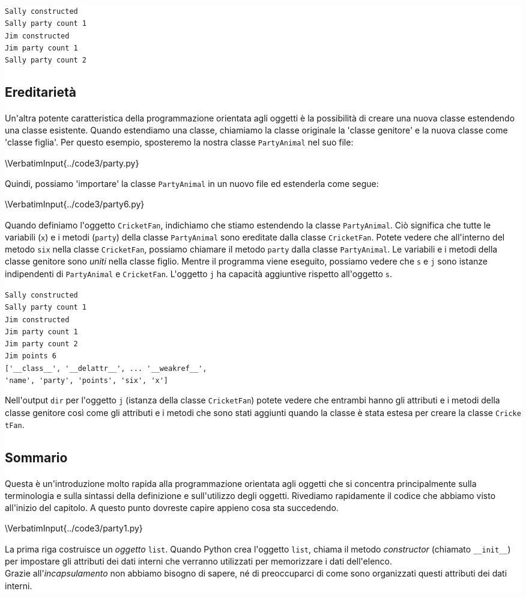     Sally constructed
    Sally party count 1
    Jim constructed
    Jim party count 1
    Sally party count 2

Ereditarietà
-----------

Un'altra potente caratteristica della programmazione orientata agli oggetti è la possibilità di creare una nuova classe estendendo una classe esistente.  Quando estendiamo una classe, chiamiamo la classe originale la 'classe genitore' e la nuova classe come 'classe figlia'.  Per questo esempio, sposteremo la nostra classe `PartyAnimal` nel suo file:

\VerbatimInput{../code3/party.py}

Quindi, possiamo 'importare' la classe `PartyAnimal` in un nuovo file ed estenderla come segue:

\VerbatimInput{../code3/party6.py}

Quando definiamo l'oggetto `CricketFan`, indichiamo che stiamo estendendo la classe `PartyAnimal`.  Ciò significa che tutte le variabili (`x`) e i metodi (`party`) della classe `PartyAnimal` sono ereditate dalla classe `CricketFan`.  Potete vedere che all'interno del metodo `six` nella classe `CricketFan`, possiamo chiamare il metodo `party` dalla classe `PartyAnimal`.  Le variabili e i metodi della classe genitore sono *uniti* nella classe figlio.  Mentre il programma viene eseguito, possiamo vedere che `s` e `j` sono istanze indipendenti di `PartyAnimal` e `CricketFan`.  L'oggetto `j` ha capacità aggiuntive rispetto all'oggetto `s`.

    Sally constructed
    Sally party count 1
    Jim constructed
    Jim party count 1
    Jim party count 2
    Jim points 6
    ['__class__', '__delattr__', ... '__weakref__',
    'name', 'party', 'points', 'six', 'x']

Nell'output `dir` per l'oggetto `j` (istanza della classe `CricketFan`) potete vedere che entrambi hanno gli attributi e i metodi della classe genitore così come gli attributi e i metodi che sono stati aggiunti quando la classe è stata estesa per creare la classe `CricketFan`.

Sommario
-------

Questa è un'introduzione molto rapida alla programmazione orientata agli oggetti che si concentra principalmente sulla terminologia e sulla sintassi della definizione e sull'utilizzo degli oggetti. Rivediamo rapidamente il codice che abbiamo visto all'inizio del capitolo. A questo punto dovreste capire appieno cosa sta succedendo.

\VerbatimInput{../code3/party1.py}

La prima riga costruisce un *oggetto* `list`.  Quando Python crea l'oggetto `list`, chiama il metodo *constructor* (chiamato `__init__`) per impostare gli attributi dei dati interni che verranno utilizzati per memorizzare i dati dell'elenco.  
Grazie all'*incapsulamento* non abbiamo bisogno di sapere, né di preoccuparci di come sono organizzati questi attributi dei dati interni.  
